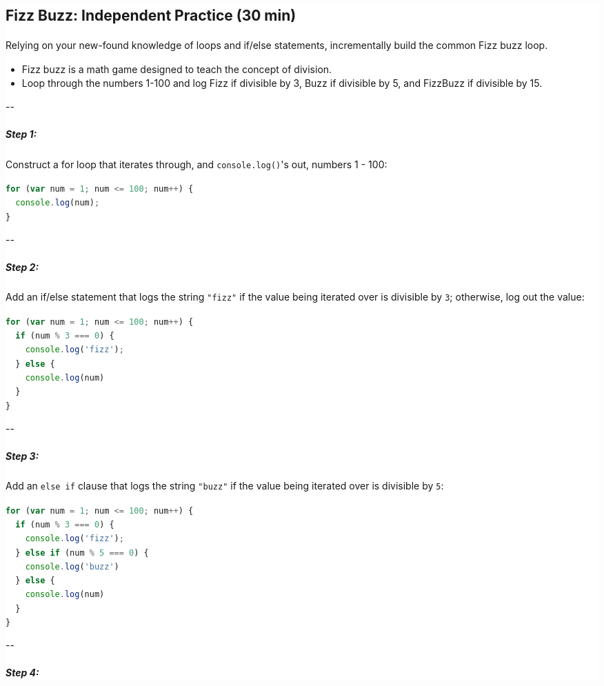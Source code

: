 
<a name="practice2"></a>

## Fizz Buzz: Independent Practice (30 min)

Relying on your new-found knowledge of loops and if/else statements, incrementally build the common Fizz buzz loop. 
- Fizz buzz is a math game designed to teach the concept of division. 
- Loop through the numbers  1-100 and log Fizz if divisible by 3, Buzz if divisible by 5, and FizzBuzz if divisible by 15.


--
##### Step 1:

Construct a for loop that iterates through, and `console.log()`'s out, numbers 1 - 100:

```javascript
for (var num = 1; num <= 100; num++) {
  console.log(num);
}
```

--
##### Step 2:

Add an if/else statement that logs the string `"fizz"` if the value being iterated over is divisible by `3`; otherwise, log out the value:

```javascript
for (var num = 1; num <= 100; num++) {
  if (num % 3 === 0) {
    console.log('fizz');
  } else {
    console.log(num)
  }
}
```
--
##### Step 3:

Add an `else if` clause that logs the string `"buzz"` if the value being iterated over is divisible by `5`:

```javascript
for (var num = 1; num <= 100; num++) {
  if (num % 3 === 0) {
    console.log('fizz');
  } else if (num % 5 === 0) {
    console.log('buzz')
  } else {
    console.log(num)
  }
}
```
--
##### Step 4:
